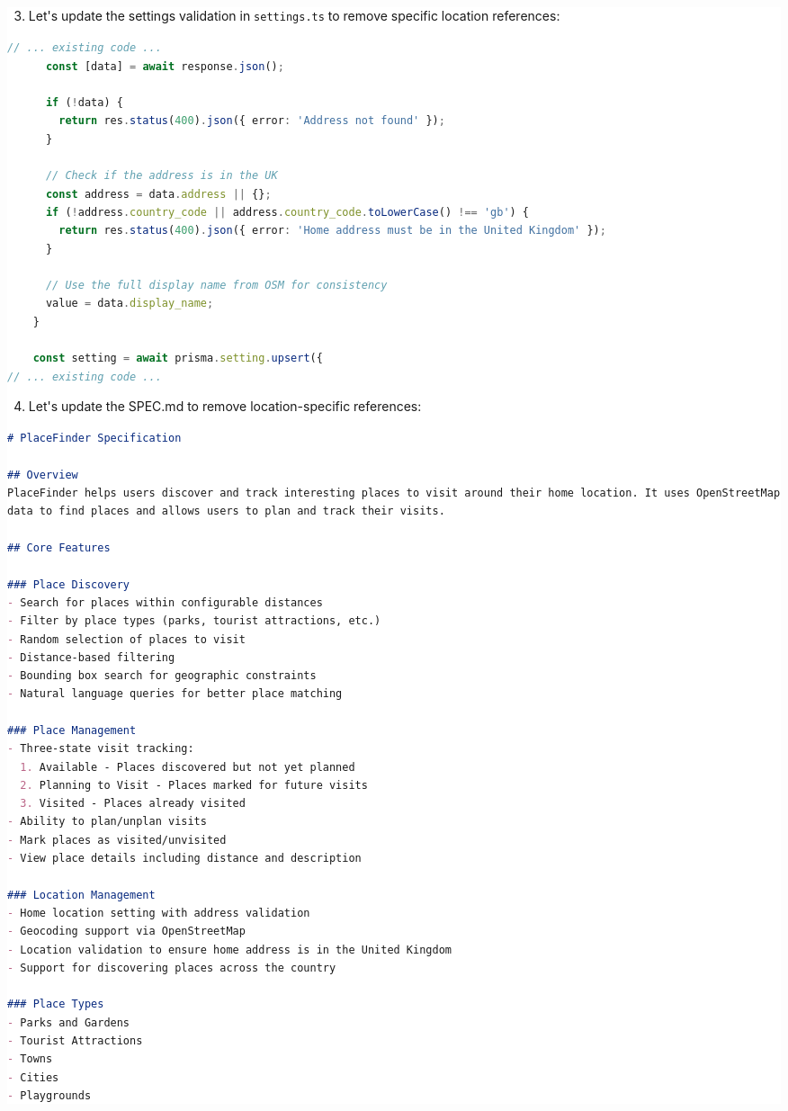 3. Let's update the settings validation in `settings.ts` to remove specific location references:

```typescript
// ... existing code ...
      const [data] = await response.json();
      
      if (!data) {
        return res.status(400).json({ error: 'Address not found' });
      }

      // Check if the address is in the UK
      const address = data.address || {};
      if (!address.country_code || address.country_code.toLowerCase() !== 'gb') {
        return res.status(400).json({ error: 'Home address must be in the United Kingdom' });
      }

      // Use the full display name from OSM for consistency
      value = data.display_name;
    }
    
    const setting = await prisma.setting.upsert({
// ... existing code ...
```

4. Let's update the SPEC.md to remove location-specific references:

```markdown
# PlaceFinder Specification

## Overview
PlaceFinder helps users discover and track interesting places to visit around their home location. It uses OpenStreetMap data to find places and allows users to plan and track their visits.

## Core Features

### Place Discovery
- Search for places within configurable distances
- Filter by place types (parks, tourist attractions, etc.)
- Random selection of places to visit
- Distance-based filtering
- Bounding box search for geographic constraints
- Natural language queries for better place matching

### Place Management
- Three-state visit tracking:
  1. Available - Places discovered but not yet planned
  2. Planning to Visit - Places marked for future visits
  3. Visited - Places already visited
- Ability to plan/unplan visits
- Mark places as visited/unvisited
- View place details including distance and description

### Location Management
- Home location setting with address validation
- Geocoding support via OpenStreetMap
- Location validation to ensure home address is in the United Kingdom
- Support for discovering places across the country

### Place Types
- Parks and Gardens
- Tourist Attractions
- Towns
- Cities
- Playgrounds
```
